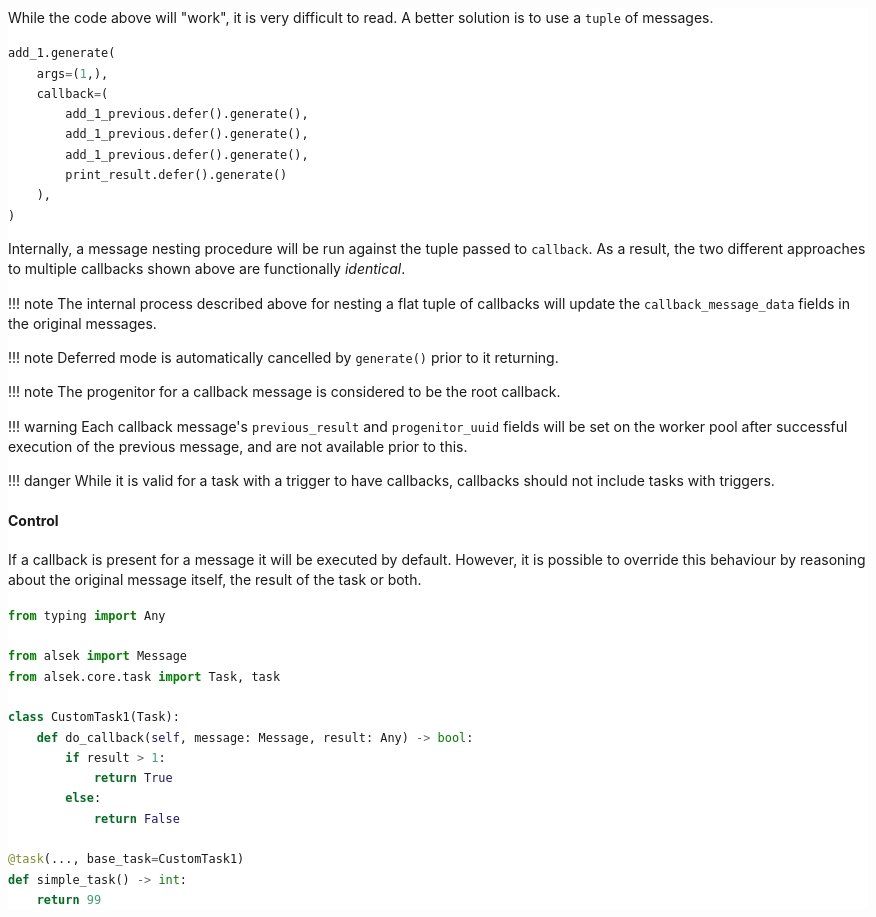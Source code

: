 While the code above will "work", it is very difficult to read. 
A better solution is to use a `tuple` of messages.

```python
add_1.generate(
    args=(1,),
    callback=(
        add_1_previous.defer().generate(),
        add_1_previous.defer().generate(),
        add_1_previous.defer().generate(),
        print_result.defer().generate()
    ),
)
```

Internally, a message nesting procedure will be run against the tuple passed to `callback`.
As a result, the two different approaches to multiple callbacks shown above are functionally 
_identical_.

!!! note
    The internal process described above for nesting a flat
    tuple of callbacks will update the `callback_message_data` 
    fields in the original messages.

!!! note
    Deferred mode is automatically cancelled by ``generate()``
    prior to it returning.

!!! note
    The progenitor for a callback message is considered to be the root callback.  

!!! warning
    Each callback message's `previous_result` and `progenitor_uuid` fields 
    will be set on the worker pool after successful execution of the 
    previous message, and are not available prior to this.

!!! danger
    While it is valid for a task with a trigger to have callbacks,
    callbacks should not include tasks with triggers.

#### Control

If a callback is present for a message it will be executed by default.
However, it is possible to override this behaviour by reasoning about
the original message itself, the result of the task or both. 

```python
from typing import Any

from alsek import Message
from alsek.core.task import Task, task

class CustomTask1(Task):
    def do_callback(self, message: Message, result: Any) -> bool:
        if result > 1:
            return True
        else:
            return False

@task(..., base_task=CustomTask1)
def simple_task() -> int:
    return 99
```
